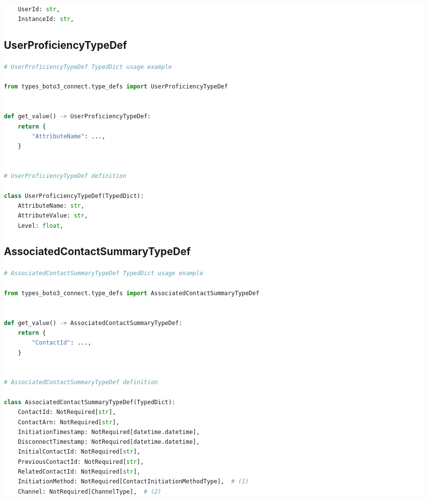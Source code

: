 ```python
    UserId: str,
    InstanceId: str,
```


## UserProficiencyTypeDef

```python
# UserProficiencyTypeDef TypedDict usage example

from types_boto3_connect.type_defs import UserProficiencyTypeDef


def get_value() -> UserProficiencyTypeDef:
    return {
        "AttributeName": ...,
    }


# UserProficiencyTypeDef definition

class UserProficiencyTypeDef(TypedDict):
    AttributeName: str,
    AttributeValue: str,
    Level: float,
```


## AssociatedContactSummaryTypeDef

```python
# AssociatedContactSummaryTypeDef TypedDict usage example

from types_boto3_connect.type_defs import AssociatedContactSummaryTypeDef


def get_value() -> AssociatedContactSummaryTypeDef:
    return {
        "ContactId": ...,
    }


# AssociatedContactSummaryTypeDef definition

class AssociatedContactSummaryTypeDef(TypedDict):
    ContactId: NotRequired[str],
    ContactArn: NotRequired[str],
    InitiationTimestamp: NotRequired[datetime.datetime],
    DisconnectTimestamp: NotRequired[datetime.datetime],
    InitialContactId: NotRequired[str],
    PreviousContactId: NotRequired[str],
    RelatedContactId: NotRequired[str],
    InitiationMethod: NotRequired[ContactInitiationMethodType],  # (1)
    Channel: NotRequired[ChannelType],  # (2)
```
